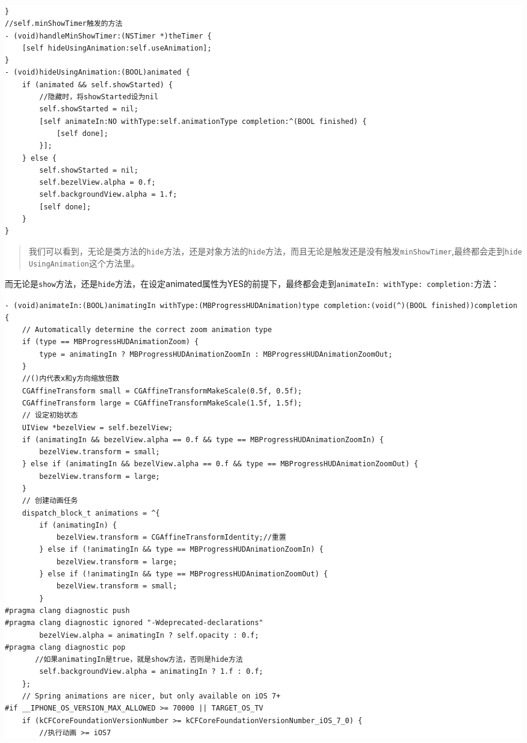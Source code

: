 ```objc
}
//self.minShowTimer触发的方法
- (void)handleMinShowTimer:(NSTimer *)theTimer {
    [self hideUsingAnimation:self.useAnimation];
}
- (void)hideUsingAnimation:(BOOL)animated {
    if (animated && self.showStarted) {
        //隐藏时，将showStarted设为nil
        self.showStarted = nil;
        [self animateIn:NO withType:self.animationType completion:^(BOOL finished) {
            [self done];
        }];
    } else {
        self.showStarted = nil;
        self.bezelView.alpha = 0.f;
        self.backgroundView.alpha = 1.f;
        [self done];
    }
}
```

>我们可以看到，无论是类方法的``hide``方法，还是对象方法的``hide``方法，而且无论是触发还是没有触发``minShowTimer``,最终都会走到``hideUsingAnimation``这个方法里。

而无论是``show``方法，还是``hide``方法，在设定animated属性为YES的前提下，最终都会走到``animateIn: withType: completion:``方法：

```objc
- (void)animateIn:(BOOL)animatingIn withType:(MBProgressHUDAnimation)type completion:(void(^)(BOOL finished))completion {
    // Automatically determine the correct zoom animation type
    if (type == MBProgressHUDAnimationZoom) {
        type = animatingIn ? MBProgressHUDAnimationZoomIn : MBProgressHUDAnimationZoomOut;
    }
    //()内代表x和y方向缩放倍数
    CGAffineTransform small = CGAffineTransformMakeScale(0.5f, 0.5f);
    CGAffineTransform large = CGAffineTransformMakeScale(1.5f, 1.5f);
    // 设定初始状态
    UIView *bezelView = self.bezelView;
    if (animatingIn && bezelView.alpha == 0.f && type == MBProgressHUDAnimationZoomIn) {
        bezelView.transform = small;
    } else if (animatingIn && bezelView.alpha == 0.f && type == MBProgressHUDAnimationZoomOut) {
        bezelView.transform = large;
    }
    // 创建动画任务
    dispatch_block_t animations = ^{
        if (animatingIn) {
            bezelView.transform = CGAffineTransformIdentity;//重置
        } else if (!animatingIn && type == MBProgressHUDAnimationZoomIn) {
            bezelView.transform = large;
        } else if (!animatingIn && type == MBProgressHUDAnimationZoomOut) {
            bezelView.transform = small;
        }
#pragma clang diagnostic push
#pragma clang diagnostic ignored "-Wdeprecated-declarations"
        bezelView.alpha = animatingIn ? self.opacity : 0.f;
#pragma clang diagnostic pop
       //如果animatingIn是true，就是show方法，否则是hide方法
        self.backgroundView.alpha = animatingIn ? 1.f : 0.f;
    };
    // Spring animations are nicer, but only available on iOS 7+
#if __IPHONE_OS_VERSION_MAX_ALLOWED >= 70000 || TARGET_OS_TV
    if (kCFCoreFoundationVersionNumber >= kCFCoreFoundationVersionNumber_iOS_7_0) {
        //执行动画 >= iOS7
```